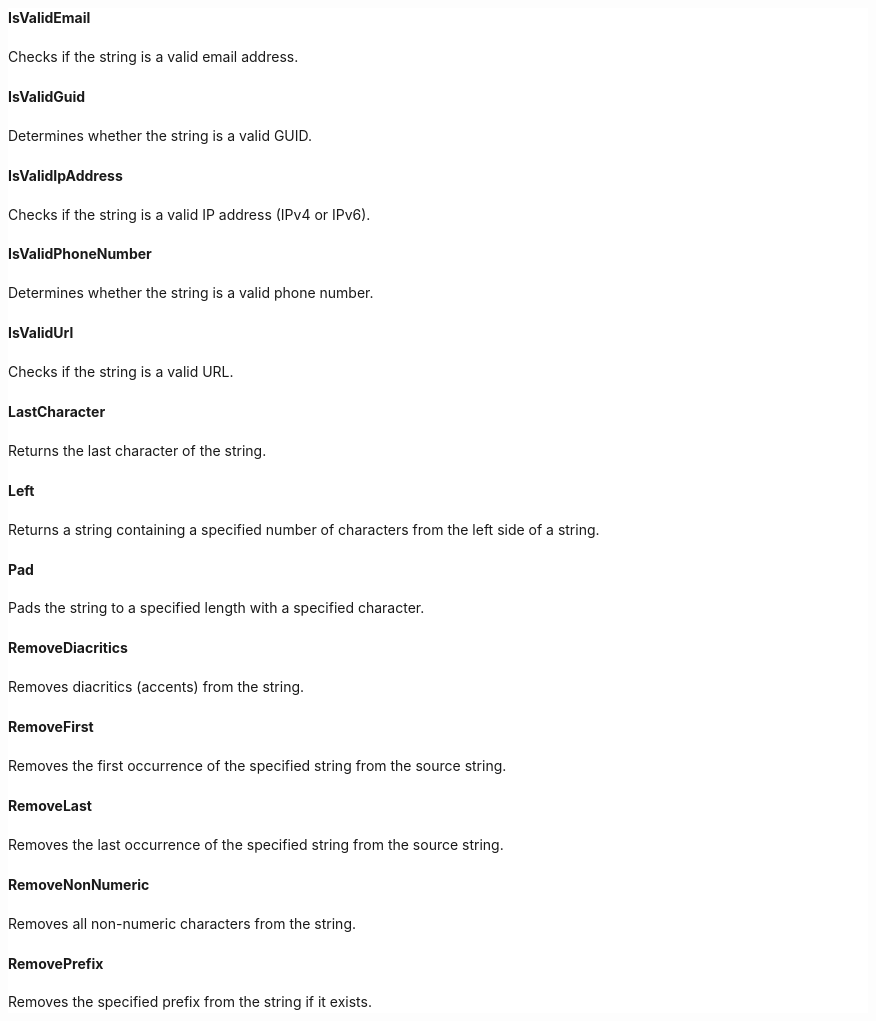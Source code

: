 #### IsValidEmail

Checks if the string is a valid email address.
        

#### IsValidGuid

Determines whether the string is a valid GUID.
        

#### IsValidIpAddress

Checks if the string is a valid IP address (IPv4 or IPv6).
        

#### IsValidPhoneNumber

Determines whether the string is a valid phone number.
        

#### IsValidUrl

Checks if the string is a valid URL.
        

#### LastCharacter

Returns the last character of the string.
        

#### Left

Returns a string containing a specified number of characters from the left side of a string.
        

#### Pad

Pads the string to a specified length with a specified character.
        

#### RemoveDiacritics

Removes diacritics (accents) from the string.
    

#### RemoveFirst

Removes the first occurrence of the specified string from the source string.
        

#### RemoveLast

Removes the last occurrence of the specified string from the source string.
        

#### RemoveNonNumeric

Removes all non-numeric characters from the string.
        

#### RemovePrefix

Removes the specified prefix from the string if it exists.
        